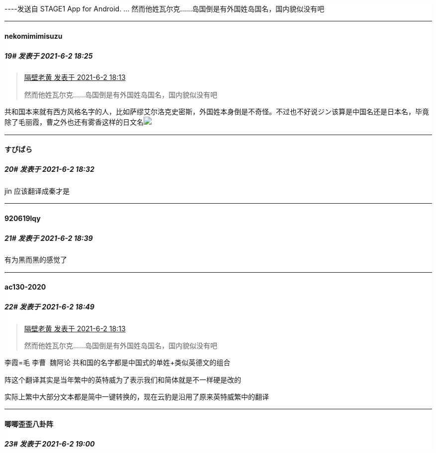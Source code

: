 
----发送自 STAGE1 App for Android. ...</blockquote>
然而他姓瓦尔克……岛国倒是有外国姓岛国名，国内貌似没有吧


*****

####  nekomimimisuzu  
##### 19#       发表于 2021-6-2 18:25


<blockquote><a href="httphttps://bbs.saraba1st.com/2b/forum.php?mod=redirect&amp;goto=findpost&amp;pid=51451986&amp;ptid=2007681" target="_blank">隔壁老黄 发表于 2021-6-2 18:13</a>

然而他姓瓦尔克……岛国倒是有外国姓岛国名，国内貌似没有吧</blockquote>
共和国本来就有西方风格名字的人，比如萨缪艾尔洛克史密斯，外国姓本身倒是不奇怪。不过也不好说ジン该算是中国名还是日本名，毕竟除了毛丽霞，曹之外也还有雾香这样的日文名<img src="https://static.saraba1st.com/image/smiley/face2017/021.png" referrerpolicy="no-referrer">


*****

####  すぴぱら  
##### 20#       发表于 2021-6-2 18:32


jin 应该翻译成秦才是


*****

####  920619lqy  
##### 21#       发表于 2021-6-2 18:39


有为黑而黑的感觉了


*****

####  ac130-2020  
##### 22#       发表于 2021-6-2 18:49


<blockquote><a href="httphttps://bbs.saraba1st.com/2b/forum.php?mod=redirect&amp;goto=findpost&amp;pid=51451986&amp;ptid=2007681" target="_blank">隔壁老黄 发表于 2021-6-2 18:13</a>

然而他姓瓦尔克……岛国倒是有外国姓岛国名，国内貌似没有吧</blockquote>
李霞=毛 李曹  魏阿论 共和国的名字都是中国式的单姓+类似英德文的组合

阵这个翻译其实是当年繁中的英特威为了表示我们和简体就是不一样硬是改的

实际上繁中大部分文本都是简中一键转换的，现在云豹是沿用了原来英特威繁中的翻译


*****

####  唧唧歪歪八卦阵  
##### 23#       发表于 2021-6-2 19:00

